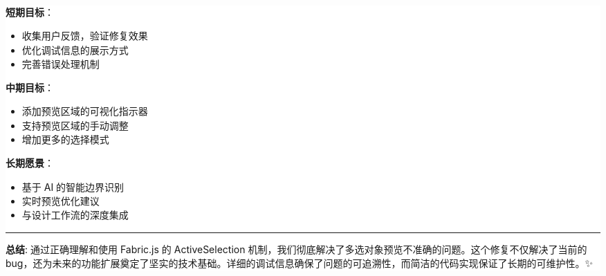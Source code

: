 **短期目标**：
- 收集用户反馈，验证修复效果
- 优化调试信息的展示方式
- 完善错误处理机制

**中期目标**：
- 添加预览区域的可视化指示器
- 支持预览区域的手动调整
- 增加更多的选择模式

**长期愿景**：
- 基于 AI 的智能边界识别
- 实时预览优化建议
- 与设计工作流的深度集成

---

**总结**: 通过正确理解和使用 Fabric.js 的 ActiveSelection 机制，我们彻底解决了多选对象预览不准确的问题。这个修复不仅解决了当前的 bug，还为未来的功能扩展奠定了坚实的技术基础。详细的调试信息确保了问题的可追溯性，而简洁的代码实现保证了长期的可维护性。✨
